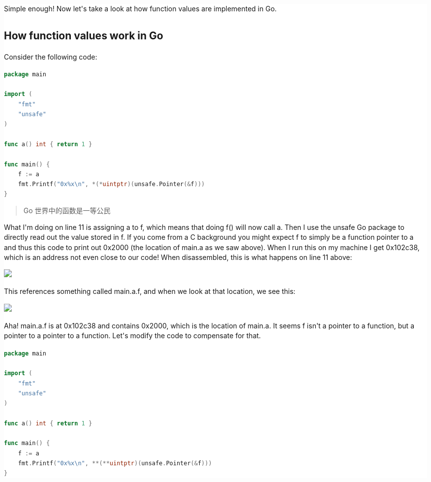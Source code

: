 Simple enough! Now let's take a look at how function values are implemented in Go.

## How function values work in Go

Consider the following code:

```go
package main

import (
	"fmt"
	"unsafe"
)

func a() int { return 1 }

func main() {
	f := a
	fmt.Printf("0x%x\n", *(*uintptr)(unsafe.Pointer(&f)))
}
```

> Go 世界中的函数是一等公民

What I'm doing on line 11 is assigning a to f, which means that doing f() will now call a. Then I use the unsafe Go package to directly read out the value stored in f. If you come from a C background you might expect f to simply be a function pointer to a and thus this code to print out 0x2000 (the location of main.a as we saw above). When I run this on my machine I get 0x102c38, which is an address not even close to our code! When disassembled, this is what happens on line 11 above:

![](https://bou.ke/images/hopper-2.png)

This references something called main.a.f, and when we look at that location, we see this:

![](https://bou.ke/images/hopper-3.png)

Aha! main.a.f is at 0x102c38 and contains 0x2000, which is the location of main.a. It seems f isn't a pointer to a function, but a pointer to a pointer to a function. Let's modify the code to compensate for that.

```go
package main

import (
	"fmt"
	"unsafe"
)

func a() int { return 1 }

func main() {
	f := a
	fmt.Printf("0x%x\n", **(**uintptr)(unsafe.Pointer(&f)))
}
```
